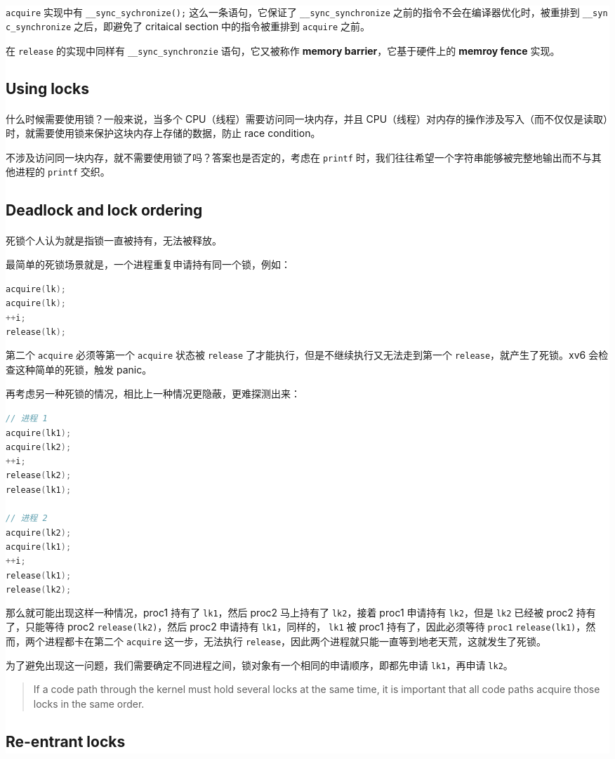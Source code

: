 `acquire` 实现中有 `__sync_sychronize();` 这么一条语句，它保证了 `__sync_synchronize` 之前的指令不会在编译器优化时，被重排到 `__sync_synchronize` 之后，即避免了 critaical section 中的指令被重排到 `acquire` 之前。

在 `release` 的实现中同样有 `__sync_synchronzie` 语句，它又被称作 **memory barrier**，它基于硬件上的 **memroy fence** 实现。

## Using locks 

什么时候需要使用锁？一般来说，当多个 CPU（线程）需要访问同一块内存，并且 CPU（线程）对内存的操作涉及写入（而不仅仅是读取）时，就需要使用锁来保护这块内存上存储的数据，防止 race condition。

不涉及访问同一块内存，就不需要使用锁了吗？答案也是否定的，考虑在 `printf` 时，我们往往希望一个字符串能够被完整地输出而不与其他进程的 `printf` 交织。

## Deadlock and lock ordering

死锁个人认为就是指锁一直被持有，无法被释放。

最简单的死锁场景就是，一个进程重复申请持有同一个锁，例如：

```c
acquire(lk);
acquire(lk);
++i;
release(lk);
```

第二个 `acquire` 必须等第一个 `acquire` 状态被 `release` 了才能执行，但是不继续执行又无法走到第一个 `release`，就产生了死锁。xv6 会检查这种简单的死锁，触发 panic。

再考虑另一种死锁的情况，相比上一种情况更隐蔽，更难探测出来：

```c
// 进程 1
acquire(lk1);
acquire(lk2);
++i;
release(lk2);
release(lk1);

// 进程 2
acquire(lk2);
acquire(lk1);
++i;
release(lk1);
release(lk2);
```

那么就可能出现这样一种情况，proc1 持有了 `lk1`，然后 proc2 马上持有了 `lk2`，接着 proc1 申请持有 `lk2`，但是 `lk2` 已经被 proc2 持有了，只能等待 proc2 `release(lk2)`，然后 proc2 申请持有 `lk1`，同样的， `lk1` 被 proc1 持有了，因此必须等待 `proc1` `release(lk1)`，然而，两个进程都卡在第二个 `acquire` 这一步，无法执行 `release`，因此两个进程就只能一直等到地老天荒，这就发生了死锁。

为了避免出现这一问题，我们需要确定不同进程之间，锁对象有一个相同的申请顺序，即都先申请 `lk1`，再申请 `lk2`。

> If a code path through the kernel must hold several locks at the same time, it is important that all code paths acquire those locks in the same order. 

## Re-entrant locks
